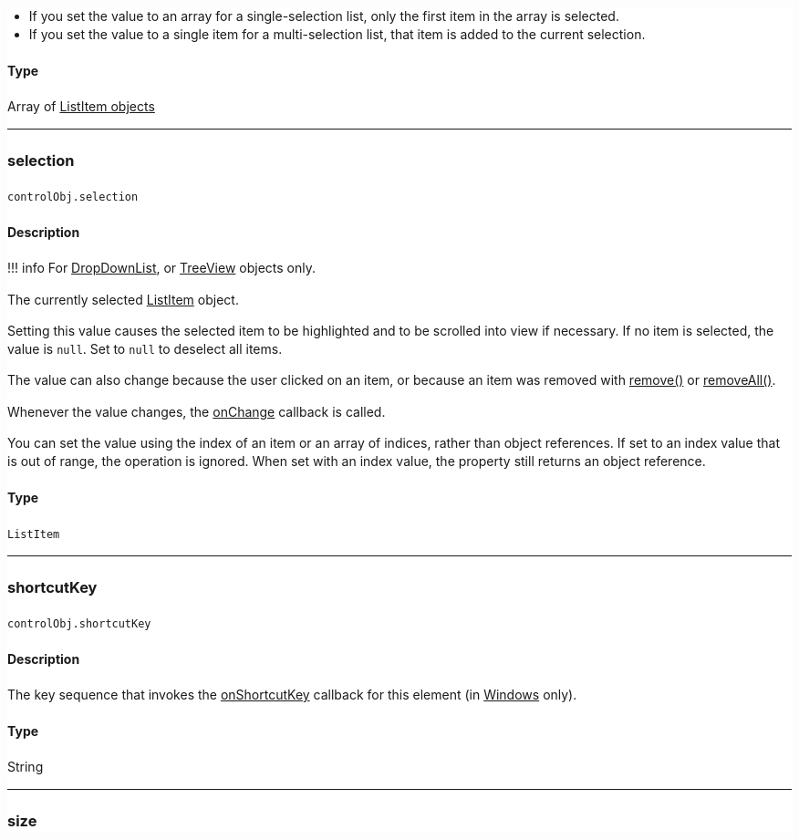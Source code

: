 - If you set the value to an array for a single-selection list, only the first item in the array is selected.
- If you set the value to a single item for a multi-selection list, that item is added to the current selection.

#### Type

Array of [ListItem objects](./types-of-controls.md#listitem)

---

### selection

`controlObj.selection`

#### Description

!!! info
    For [DropDownList](#dropdownlist), or [TreeView](#treeview) objects only.

The currently selected [ListItem](types-of-controls.md#listitem) object.

Setting this value causes the selected item to be highlighted and to be scrolled into view if necessary. If no item is selected, the value is `null`. Set to `null` to deselect all items.

The value can also change because the user clicked on an item, or because an item was removed with [remove()](#remove) or [removeAll()](#removeall).

Whenever the value changes, the [onChange](#onchange) callback is called.

You can set the value using the index of an item or an array of indices, rather than object references. If set to an index value that is out of range, the operation is ignored. When set with an index value, the property still returns an object reference.

#### Type

`ListItem`

---

### shortcutKey

`controlObj.shortcutKey`

#### Description

The key sequence that invokes the [onShortcutKey](#onshortcutkey) callback for this element (in [Windows](.././window-object) only).

#### Type

String

---

### size
